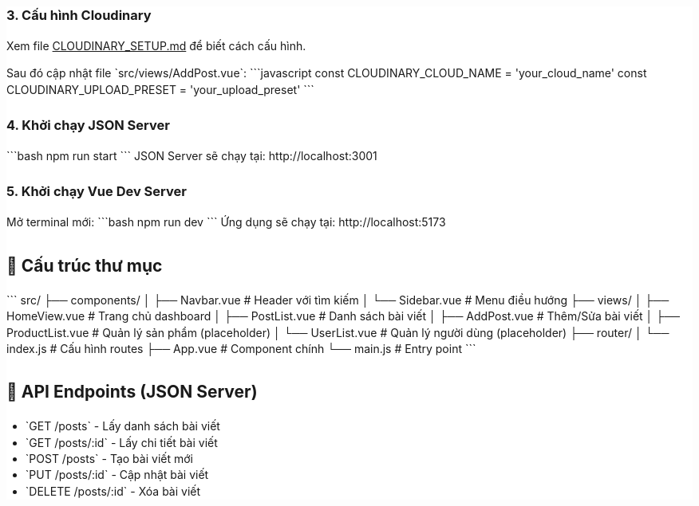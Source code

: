 ### 3. Cấu hình Cloudinary

Xem file [CLOUDINARY_SETUP.md](./CLOUDINARY_SETUP.md) để biết cách cấu hình.

Sau đó cập nhật file \`src/views/AddPost.vue\`:
\`\`\`javascript
const CLOUDINARY_CLOUD_NAME = 'your_cloud_name'
const CLOUDINARY_UPLOAD_PRESET = 'your_upload_preset'
\`\`\`

### 4. Khởi chạy JSON Server

\`\`\`bash
npm run start
\`\`\`
JSON Server sẽ chạy tại: http://localhost:3001

### 5. Khởi chạy Vue Dev Server

Mở terminal mới:
\`\`\`bash
npm run dev
\`\`\`
Ứng dụng sẽ chạy tại: http://localhost:5173

## 📁 Cấu trúc thư mục

\`\`\`
src/
├── components/
│ ├── Navbar.vue # Header với tìm kiếm
│ └── Sidebar.vue # Menu điều hướng
├── views/
│ ├── HomeView.vue # Trang chủ dashboard
│ ├── PostList.vue # Danh sách bài viết
│ ├── AddPost.vue # Thêm/Sửa bài viết
│ ├── ProductList.vue # Quản lý sản phẩm (placeholder)
│ └── UserList.vue # Quản lý người dùng (placeholder)
├── router/
│ └── index.js # Cấu hình routes
├── App.vue # Component chính
└── main.js # Entry point
\`\`\`

## 🔌 API Endpoints (JSON Server)

- \`GET /posts\` - Lấy danh sách bài viết
- \`GET /posts/:id\` - Lấy chi tiết bài viết
- \`POST /posts\` - Tạo bài viết mới
- \`PUT /posts/:id\` - Cập nhật bài viết
- \`DELETE /posts/:id\` - Xóa bài viết
